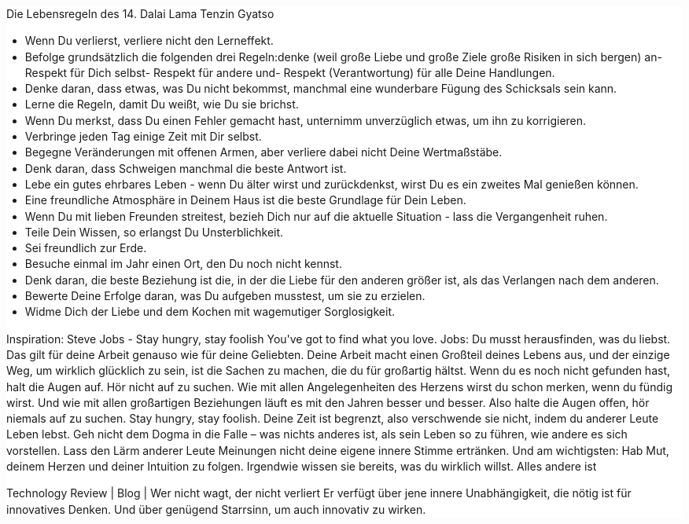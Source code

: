 



Die Lebensregeln des 14. Dalai Lama Tenzin Gyatso
*	Wenn Du verlierst, verliere nicht den Lerneffekt.
*	Befolge grundsätzlich die folgenden drei Regeln:denke (weil große Liebe und große Ziele große Risiken in sich bergen) an- Respekt für Dich selbst- Respekt für andere und- Respekt (Verantwortung) für alle Deine Handlungen.
*	Denke daran, dass etwas, was Du nicht bekommst, manchmal eine wunderbare Fügung des Schicksals sein kann.
*	Lerne die Regeln, damit Du weißt, wie Du sie brichst.
*	Wenn Du merkst, dass Du einen Fehler gemacht hast, unternimm unverzüglich etwas, um ihn zu korrigieren.
*	Verbringe jeden Tag einige Zeit mit Dir selbst.
*	Begegne Veränderungen mit offenen Armen, aber verliere dabei nicht Deine Wertmaßstäbe.
*	Denk daran, dass Schweigen manchmal die beste Antwort ist.
*	Lebe ein gutes ehrbares Leben - wenn Du älter wirst und zurückdenkst, wirst Du es ein zweites Mal genießen können.
*	Eine freundliche Atmosphäre in Deinem Haus ist die beste Grundlage für Dein Leben.
*	Wenn Du mit lieben Freunden streitest, bezieh Dich nur auf die aktuelle Situation - lass die Vergangenheit ruhen.
*	Teile Dein Wissen, so erlangst Du Unsterblichkeit.
*	Sei freundlich zur Erde.
*	Besuche einmal im Jahr einen Ort, den Du noch nicht kennst.
*	Denk daran, die beste Beziehung ist die, in der die Liebe für den anderen größer ist, als das Verlangen nach dem anderen.
*	Bewerte Deine Erfolge daran, was Du aufgeben musstest, um sie zu erzielen.
*	Widme Dich der Liebe und dem Kochen mit wagemutiger Sorglosigkeit.
 







Inspiration: Steve Jobs - Stay hungry, stay foolish
You've got to find what you love.
Jobs: Du musst herausfinden, was du liebst. Das gilt für deine Arbeit genauso wie für deine Geliebten. Deine Arbeit macht einen Großteil deines Lebens aus, und der einzige Weg, um wirklich glücklich zu sein, ist die Sachen zu machen, die du für großartig hältst. Wenn du es noch nicht gefunden hast, halt die Augen auf. Hör nicht auf zu suchen. Wie mit allen Angelegenheiten des Herzens wirst du schon merken, wenn du fündig wirst. Und wie mit allen großartigen Beziehungen läuft es mit den Jahren besser und besser. Also halte die Augen offen, hör niemals auf zu suchen.
Stay hungry, stay foolish.
Deine Zeit ist begrenzt, also verschwende sie nicht, indem du anderer Leute Leben lebst. Geh nicht dem Dogma in die Falle – was nichts anderes ist, als sein Leben so zu führen, wie andere es sich vorstellen. Lass den Lärm anderer Leute Meinungen nicht deine eigene innere Stimme ertränken. Und am wichtigsten: Hab Mut, deinem Herzen und deiner Intuition zu folgen. Irgendwie wissen sie bereits, was du wirklich willst. Alles andere ist




Technology Review | Blog | Wer nicht wagt, der nicht verliert
Er verfügt über jene innere Unabhängigkeit, die nötig ist für innovatives Denken. Und über genügend Starrsinn, um auch innovativ zu wirken.
